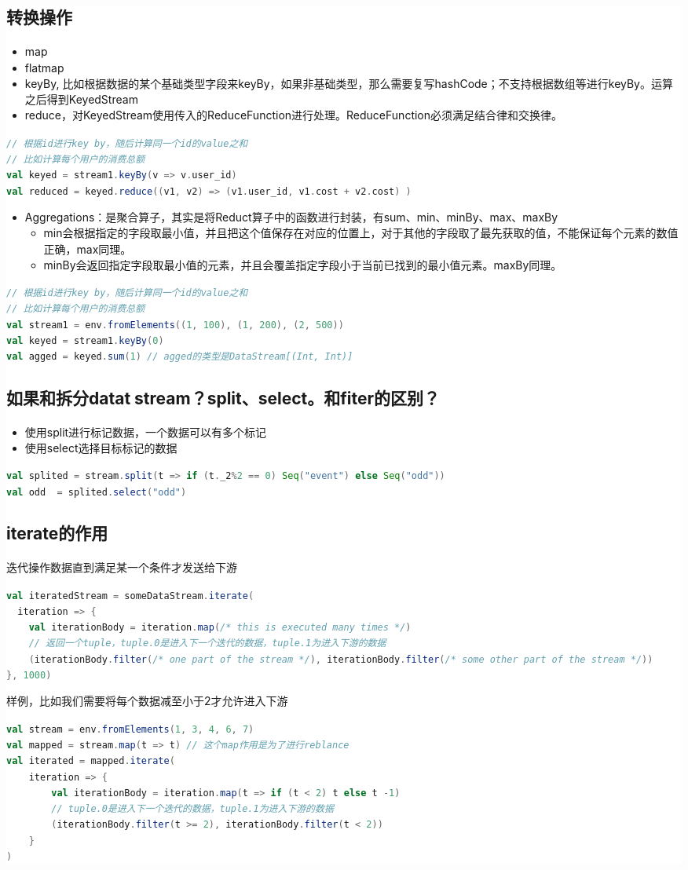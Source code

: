 

## 转换操作
- map
- flatmap
- keyBy, 比如根据数据的某个基础类型字段来keyBy，如果非基础类型，那么需要复写hashCode；不支持根据数组等进行keyBy。运算之后得到KeyedStream
- reduce，对KeyedStream使用传入的ReduceFunction进行处理。ReduceFunction必须满足结合律和交换律。
```scala
// 根据id进行key by，随后计算同一个id的value之和
// 比如计算每个用户的消费总额
val keyed = stream1.keyBy(v => v.user_id)
val reduced = keyed.reduce((v1, v2) => (v1.user_id, v1.cost + v2.cost) )
```
- Aggregations：是聚合算子，其实是将Reduct算子中的函数进行封装，有sum、min、minBy、max、maxBy
  - min会根据指定的字段取最小值，并且把这个值保存在对应的位置上，对于其他的字段取了最先获取的值，不能保证每个元素的数值正确，max同理。
  - minBy会返回指定字段取最小值的元素，并且会覆盖指定字段小于当前已找到的最小值元素。maxBy同理。
```scala
// 根据id进行key by，随后计算同一个id的value之和
// 比如计算每个用户的消费总额
val stream1 = env.fromElements((1, 100), (1, 200), (2, 500))
val keyed = stream1.keyBy(0)
val agged = keyed.sum(1) // agged的类型是DataStream[(Int, Int)]
```

## 如果和拆分datat stream？split、select。和fiter的区别？
- 使用split进行标记数据，一个数据可以有多个标记
- 使用select选择目标标记的数据

```scala
val splited = stream.split(t => if (t._2%2 == 0) Seq("event") else Seq("odd"))
val odd  = splited.select("odd")
```

## iterate的作用
迭代操作数据直到满足某一个条件才发送给下游

```scala
val iteratedStream = someDataStream.iterate(
  iteration => {
    val iterationBody = iteration.map(/* this is executed many times */)
    // 返回一个tuple，tuple.0是进入下一个迭代的数据，tuple.1为进入下游的数据
    (iterationBody.filter(/* one part of the stream */), iterationBody.filter(/* some other part of the stream */))
}, 1000)
```

样例，比如我们需要将每个数据减至小于2才允许进入下游
```scala
val stream = env.fromElements(1, 3, 4, 6, 7)
val mapped = stream.map(t => t) // 这个map作用是为了进行reblance
val iterated = mapped.iterate(
    iteration => {
        val iterationBody = iteration.map(t => if (t < 2) t else t -1)
        // tuple.0是进入下一个迭代的数据，tuple.1为进入下游的数据
        (iterationBody.filter(t >= 2), iterationBody.filter(t < 2))
    }
)
```
